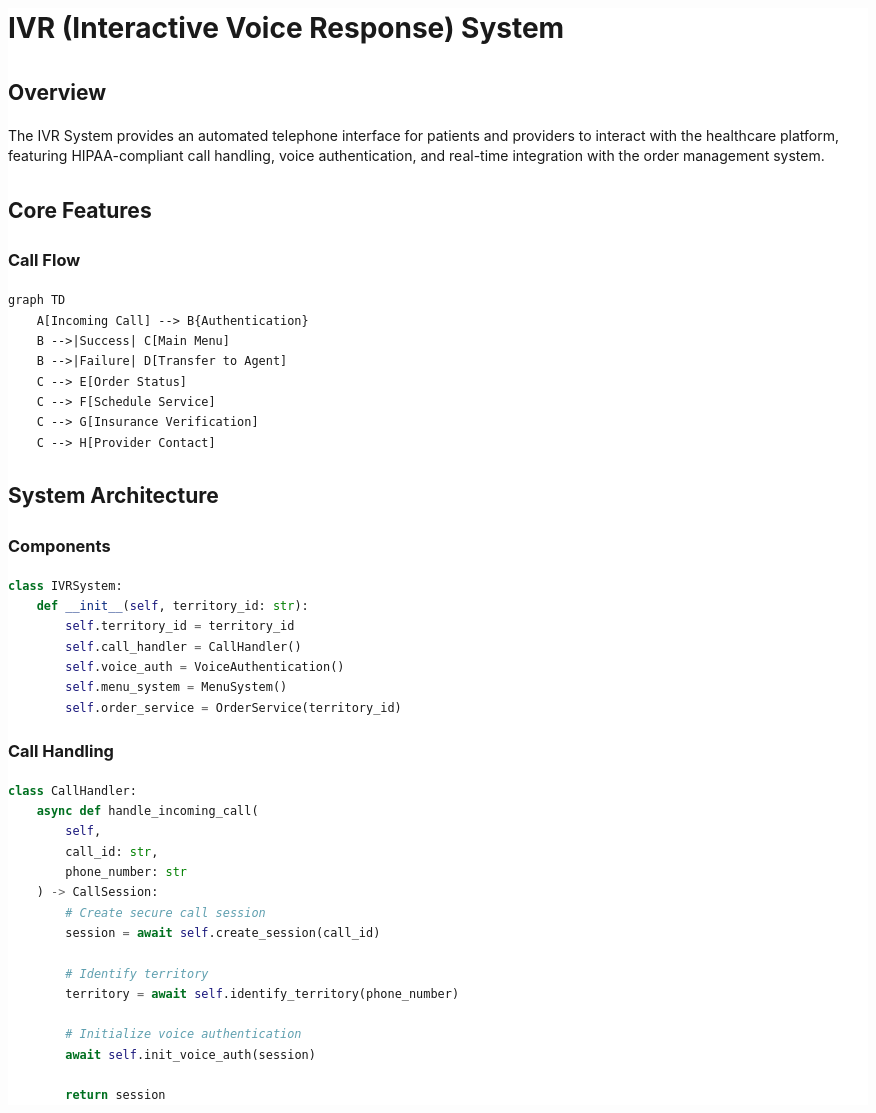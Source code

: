 # IVR (Interactive Voice Response) System

## Overview
The IVR System provides an automated telephone interface for patients and providers to interact with the healthcare platform, featuring HIPAA-compliant call handling, voice authentication, and real-time integration with the order management system.

## Core Features

### Call Flow
```mermaid
graph TD
    A[Incoming Call] --> B{Authentication}
    B -->|Success| C[Main Menu]
    B -->|Failure| D[Transfer to Agent]
    C --> E[Order Status]
    C --> F[Schedule Service]
    C --> G[Insurance Verification]
    C --> H[Provider Contact]
```

## System Architecture

### Components
```python
class IVRSystem:
    def __init__(self, territory_id: str):
        self.territory_id = territory_id
        self.call_handler = CallHandler()
        self.voice_auth = VoiceAuthentication()
        self.menu_system = MenuSystem()
        self.order_service = OrderService(territory_id)
```

### Call Handling
```python
class CallHandler:
    async def handle_incoming_call(
        self,
        call_id: str,
        phone_number: str
    ) -> CallSession:
        # Create secure call session
        session = await self.create_session(call_id)
        
        # Identify territory
        territory = await self.identify_territory(phone_number)
        
        # Initialize voice authentication
        await self.init_voice_auth(session)
        
        return session
```
